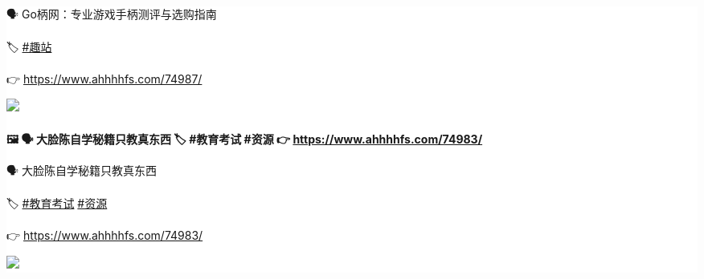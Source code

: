 <p><span class="emoji">🗣️</span> Go柄网：专业游戏手柄测评与选购指南<br><br><span class="emoji">🏷️</span> <a href="https://t.me/abskoop/11824?q=%23%E8%B6%A3%E7%AB%99">#趣站</a><br><br><span class="emoji">👉</span> <a href="https://www.ahhhhfs.com/74987/" target="_blank" rel="noopener">https://www.ahhhhfs.com/74987/</a></p><img src="https://cdn5.telesco.pe/file/tPg83-n_6Sd8XWZ2HM8Peo1tV6D-cGZ80leCKFCoSK0HfJJJuoVbRPDBxKk7TDUOstspPAo0BCObC6FGN1pLOe-HbYRxpqt6cbnsEQpYbdnnhxpmAdAzvqSZv4LxtT0FMd7ThkKW7VFbx-HphpGZZVVD-Qhy-iLuDrdRKTh0uNnIpCF4RRga-JoiPgPkk-8JxtKYyrrr2v2Tyn2-nPcpV3w247RovwLRJZL2aq0NUo7cxq5QTae8PCTphDMO7KDYgXUda_kbJTU2oMW2dAWPwVHVQQZ5SCXCvcBObiANuGK5MGBJQqp8eG7czoaF-tTOEXGQPjvdpbHMqaAgNMjgZg.jpg" referrerpolicy="no-referrer">

#### 🖼 🗣️ 大脸陈自学秘籍只教真东西 🏷️ #教育考试 #资源 👉 https://www.ahhhhfs.com/74983/
<p><span class="emoji">🗣️</span> 大脸陈自学秘籍只教真东西<br><br><span class="emoji">🏷️</span> <a href="https://t.me/abskoop/11823?q=%23%E6%95%99%E8%82%B2%E8%80%83%E8%AF%95">#教育考试</a> <a href="https://t.me/abskoop/11823?q=%23%E8%B5%84%E6%BA%90">#资源</a><br><br><span class="emoji">👉</span> <a href="https://www.ahhhhfs.com/74983/" target="_blank" rel="noopener">https://www.ahhhhfs.com/74983/</a></p><img src="https://cdn5.telesco.pe/file/H3T-L2bCth5_YBTgEUnGBTj3kwBx1JFa-5COg469XBnGPzCj6VZE3jMrE9oYK5yJ6yfxKpIPnLd3IxZpcvoLaua-Rk-gWI4pUAfxnszoT-_l0FZsQUcQ4mRdubYfGbiSzJd7U7QjHvvV8UG84J7WgJMzAFdb8mkGy_keEDHSmEAlTl9xU6XccWzUdvZU2IbIc_MhdmGXOOm4rHQrX0-9OjRO8LAPoQYdXCbFTEoVHCrQhP61DDFV2f3m4SSL4FEQNvKOVrte5-Cnmfce5-xyrz1YMssDixNH1aFaNadWEH5CQho3c08iaOsJnis60BssdY_1qIXCa3Mt5QmuLfMp5g.jpg" referrerpolicy="no-referrer">


